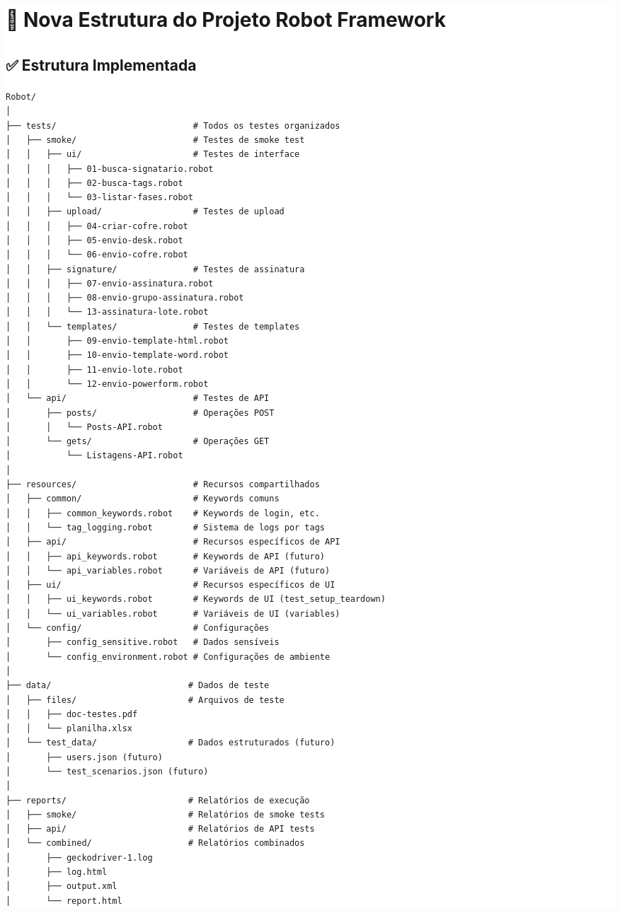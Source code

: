 # 📁 Nova Estrutura do Projeto Robot Framework

## ✅ **Estrutura Implementada**

```
Robot/
│
├── tests/                           # Todos os testes organizados
│   ├── smoke/                       # Testes de smoke test
│   │   ├── ui/                      # Testes de interface
│   │   │   ├── 01-busca-signatario.robot
│   │   │   ├── 02-busca-tags.robot
│   │   │   └── 03-listar-fases.robot
│   │   ├── upload/                  # Testes de upload
│   │   │   ├── 04-criar-cofre.robot
│   │   │   ├── 05-envio-desk.robot
│   │   │   └── 06-envio-cofre.robot
│   │   ├── signature/               # Testes de assinatura
│   │   │   ├── 07-envio-assinatura.robot
│   │   │   ├── 08-envio-grupo-assinatura.robot
│   │   │   └── 13-assinatura-lote.robot
│   │   └── templates/               # Testes de templates
│   │       ├── 09-envio-template-html.robot
│   │       ├── 10-envio-template-word.robot
│   │       ├── 11-envio-lote.robot
│   │       └── 12-envio-powerform.robot
│   └── api/                         # Testes de API
│       ├── posts/                   # Operações POST
│       │   └── Posts-API.robot
│       └── gets/                    # Operações GET
│           └── Listagens-API.robot
│
├── resources/                       # Recursos compartilhados
│   ├── common/                      # Keywords comuns
│   │   ├── common_keywords.robot    # Keywords de login, etc.
│   │   └── tag_logging.robot        # Sistema de logs por tags
│   ├── api/                         # Recursos específicos de API
│   │   ├── api_keywords.robot       # Keywords de API (futuro)
│   │   └── api_variables.robot      # Variáveis de API (futuro)
│   ├── ui/                          # Recursos específicos de UI
│   │   ├── ui_keywords.robot        # Keywords de UI (test_setup_teardown)
│   │   └── ui_variables.robot       # Variáveis de UI (variables)
│   └── config/                      # Configurações
│       ├── config_sensitive.robot   # Dados sensíveis
│       └── config_environment.robot # Configurações de ambiente
│
├── data/                           # Dados de teste
│   ├── files/                      # Arquivos de teste
│   │   ├── doc-testes.pdf
│   │   └── planilha.xlsx
│   └── test_data/                  # Dados estruturados (futuro)
│       ├── users.json (futuro)
│       └── test_scenarios.json (futuro)
│
├── reports/                        # Relatórios de execução
│   ├── smoke/                      # Relatórios de smoke tests
│   ├── api/                        # Relatórios de API tests
│   └── combined/                   # Relatórios combinados
│       ├── geckodriver-1.log
│       ├── log.html
│       ├── output.xml
│       └── report.html
```